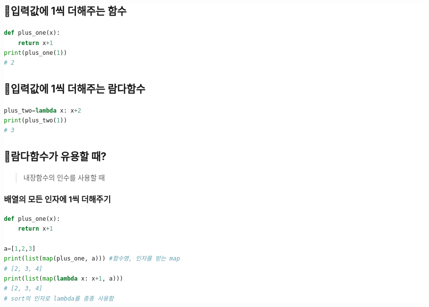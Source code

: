 ## 🍕입력값에 1씩 더해주는 함수
```python
def plus_one(x):
    return x+1
print(plus_one(1))
# 2
```

## 🍕입력값에 1씩 더해주는 람다함수
```python
plus_two=lambda x: x+2
print(plus_two(1))
# 3
```

## 🍕람다함수가 유용할 때? 
> 내장함수의 인수를 사용할 때

### 배열의 모든 인자에 1씩 더해주기
```python
def plus_one(x):
    return x+1

a=[1,2,3]
print(list(map(plus_one, a))) #함수명, 인자를 받는 map
# [2, 3, 4]
print(list(map(lambda x: x+1, a))) 
# [2, 3, 4]
# sort의 인자로 lambda를 종종 사용함
```
